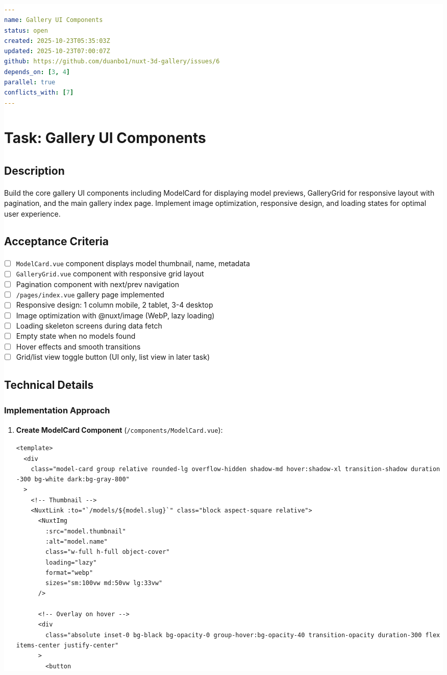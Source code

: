 ```yaml
---
name: Gallery UI Components
status: open
created: 2025-10-23T05:35:03Z
updated: 2025-10-23T07:00:07Z
github: https://github.com/duanbo1/nuxt-3d-gallery/issues/6
depends_on: [3, 4]
parallel: true
conflicts_with: [7]
---
```


# Task: Gallery UI Components

## Description
Build the core gallery UI components including ModelCard for displaying model previews, GalleryGrid for responsive layout with pagination, and the main gallery index page. Implement image optimization, responsive design, and loading states for optimal user experience.

## Acceptance Criteria
- [ ] `ModelCard.vue` component displays model thumbnail, name, metadata
- [ ] `GalleryGrid.vue` component with responsive grid layout
- [ ] Pagination component with next/prev navigation
- [ ] `/pages/index.vue` gallery page implemented
- [ ] Responsive design: 1 column mobile, 2 tablet, 3-4 desktop
- [ ] Image optimization with @nuxt/image (WebP, lazy loading)
- [ ] Loading skeleton screens during data fetch
- [ ] Empty state when no models found
- [ ] Hover effects and smooth transitions
- [ ] Grid/list view toggle button (UI only, list view in later task)

## Technical Details

### Implementation Approach

1. **Create ModelCard Component** (`/components/ModelCard.vue`):
   ```vue
   <template>
     <div
       class="model-card group relative rounded-lg overflow-hidden shadow-md hover:shadow-xl transition-shadow duration-300 bg-white dark:bg-gray-800"
     >
       <!-- Thumbnail -->
       <NuxtLink :to="`/models/${model.slug}`" class="block aspect-square relative">
         <NuxtImg
           :src="model.thumbnail"
           :alt="model.name"
           class="w-full h-full object-cover"
           loading="lazy"
           format="webp"
           sizes="sm:100vw md:50vw lg:33vw"
         />

         <!-- Overlay on hover -->
         <div
           class="absolute inset-0 bg-black bg-opacity-0 group-hover:bg-opacity-40 transition-opacity duration-300 flex items-center justify-center"
         >
           <button
   ```